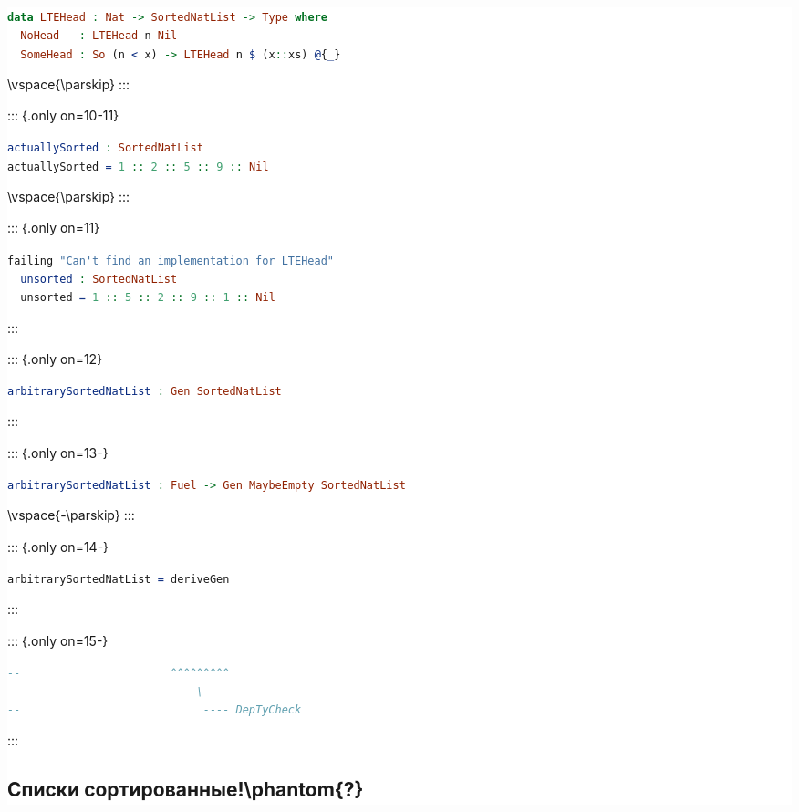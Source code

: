 ```idris
data LTEHead : Nat -> SortedNatList -> Type where
  NoHead   : LTEHead n Nil
  SomeHead : So (n < x) -> LTEHead n $ (x::xs) @{_}
```
\vspace{\parskip}
:::

::: {.only on=10-11}
```idris
actuallySorted : SortedNatList
actuallySorted = 1 :: 2 :: 5 :: 9 :: Nil
```
\vspace{\parskip}
:::

::: {.only on=11}
```idris
failing "Can't find an implementation for LTEHead"
  unsorted : SortedNatList
  unsorted = 1 :: 5 :: 2 :: 9 :: 1 :: Nil
```
:::




::: {.only on=12}
```idris
arbitrarySortedNatList : Gen SortedNatList
```
:::




::: {.only on=13-}
```idris
arbitrarySortedNatList : Fuel -> Gen MaybeEmpty SortedNatList
```
\vspace{-\parskip}
:::

::: {.only on=14-}
```idris
arbitrarySortedNatList = deriveGen
```
:::

::: {.only on=15-}
```idris
--                       ^^^^^^^^^
--                           \
--                            ---- DepTyCheck
```
:::





## Списки сортированные!\phantom{?}
